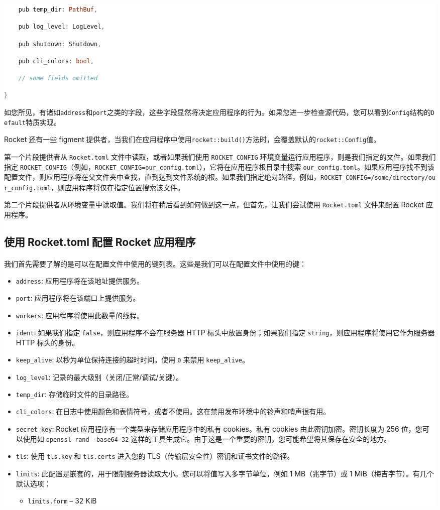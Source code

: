 ```rs
    pub temp_dir: PathBuf,
```

```rs
    pub log_level: LogLevel,
```

```rs
    pub shutdown: Shutdown,
```

```rs
    pub cli_colors: bool,
```

```rs
    // some fields omitted
```

```rs
}
```

如您所见，有诸如`address`和`port`之类的字段，这些字段显然将决定应用程序的行为。如果您进一步检查源代码，您可以看到`Config`结构的`Default`特质实现。

Rocket 还有一些 figment 提供者，当我们在应用程序中使用`rocket::build()`方法时，会覆盖默认的`rocket::Config`值。

第一个片段提供者从 `Rocket.toml` 文件中读取，或者如果我们使用 `ROCKET_CONFIG` 环境变量运行应用程序，则是我们指定的文件。如果我们指定 `ROCKET_CONFIG`（例如，`ROCKET_CONFIG=our_config.toml`），它将在应用程序根目录中搜索 `our_config.toml`。如果应用程序找不到该配置文件，则应用程序将在父文件夹中查找，直到达到文件系统的根。如果我们指定绝对路径，例如，`ROCKET_CONFIG=/some/directory/our_config.toml`，则应用程序将仅在指定位置搜索该文件。

第二个片段提供者从环境变量中读取值。我们将在稍后看到如何做到这一点，但首先，让我们尝试使用 `Rocket.toml` 文件来配置 Rocket 应用程序。

## 使用 Rocket.toml 配置 Rocket 应用程序

我们首先需要了解的是可以在配置文件中使用的键列表。这些是我们可以在配置文件中使用的键：

+   `address`: 应用程序将在该地址提供服务。

+   `port`: 应用程序将在该端口上提供服务。

+   `workers`: 应用程序将使用此数量的线程。

+   `ident`: 如果我们指定 `false`，则应用程序不会在服务器 HTTP 标头中放置身份；如果我们指定 `string`，则应用程序将使用它作为服务器 HTTP 标头的身份。

+   `keep_alive`: 以秒为单位保持连接的超时时间。使用 `0` 来禁用 `keep_alive`。

+   `log_level`: 记录的最大级别（关闭/正常/调试/关键）。

+   `temp_dir`: 存储临时文件的目录路径。

+   `cli_colors`: 在日志中使用颜色和表情符号，或者不使用。这在禁用发布环境中的铃声和哨声很有用。

+   `secret_key`: Rocket 应用程序有一个类型来存储应用程序中的私有 cookies。私有 cookies 由此密钥加密。密钥长度为 256 位，您可以使用如 `openssl rand -base64 32` 这样的工具生成它。由于这是一个重要的密钥，您可能希望将其保存在安全的地方。

+   `tls`: 使用 `tls.key` 和 `tls.certs` 进入您的 TLS（传输层安全性）密钥和证书文件的路径。

+   `limits`: 此配置是嵌套的，用于限制服务器读取大小。您可以将值写入多字节单位，例如 1 MB（兆字节）或 1 MiB（梅吉字节）。有几个默认选项：

    +   `limits.form` – 32 KiB
